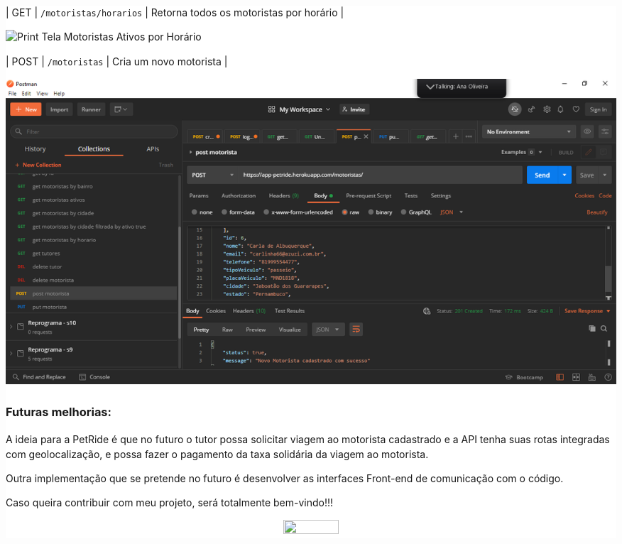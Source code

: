 | GET         | `/motoristas/horarios`       | Retorna todos os motoristas por horário       |

![Print Tela Motoristas Ativos por Horário](./images/getMotoristasByHorario.png)

| POST        | `/motoristas`                | Cria um novo motorista                        |

![Print Tela Post Tutores](./images/postMotoristas.png)

### Futuras melhorias:

A ideia para a PetRide é que no futuro o tutor possa solicitar viagem ao motorista cadastrado e a API tenha suas rotas integradas com geolocalização, e possa fazer o pagamento da taxa solidária da viagem ao motorista.

Outra implementação que se pretende no futuro é desenvolver as interfaces Front-end de comunicação com o código.

Caso queira contribuir com meu projeto, será totalmente bem-vindo!!!

<p align="center">
<img src="./images/cats_and_dogs.jpeg" width="30%" height="30%" background="white"/>
</p>
<p align="center">
  <a> 